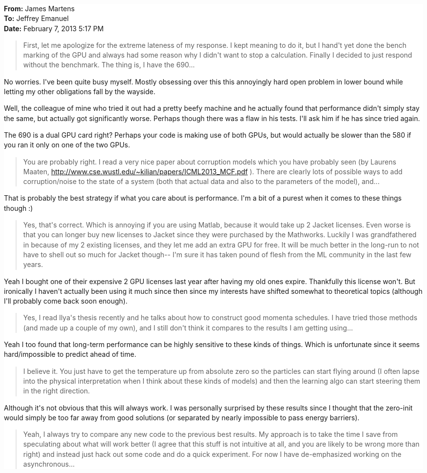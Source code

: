 
**From:** James Martens  
**To:** Jeffrey Emanuel  
**Date:** February 7, 2013 5:17 PM

> First, let me apologize for the extreme lateness of my response. I kept meaning to do it, but I hand't yet done the bench marking of the GPU and always had some reason why I didn't want to stop a calculation. Finally I decided to just respond without the benchmark. The thing is, I have the 690...

No worries.  I've been quite busy myself. Mostly obsessing over this this annoyingly hard open problem in lower bound while letting my other obligations fall by the wayside.

Well, the colleague of mine who tried it out had a pretty beefy machine and he actually found that performance didn't simply stay the same, but actually got significantly worse. Perhaps though there was a flaw in his tests.  I'll ask him if he has since tried again. 

The 690 is a dual GPU card right? Perhaps your code is making use of both GPUs, but would actually be slower than the 580 if you ran it only on one of the two GPUs.

> You are probably right. I read a very nice paper about corruption models which you have probably seen (by Laurens Maaten, http://www.cse.wustl.edu/~kilian/papers/ICML2013_MCF.pdf ). There are clearly lots of possible ways to add corruption/noise to the state of a system (both that actual data and also to the parameters of the model), and...

That is probably the best strategy if what you care about is performance.  I'm a bit of a purest when it comes to these things though :)

> Yes, that's correct. Which is annoying if you are using Matlab, because it would take up 2 Jacket licenses. Even worse is that you can longer buy new licenses to Jacket since they were purchased by the Mathworks. Luckily I was grandfathered in because of my 2 existing licenses, and they let me add an extra GPU for free. It will be much better in the long-run to not have to shell out so much for Jacket though-- I'm sure it has taken pound of flesh from the ML community in the last few years.

Yeah I bought one of their expensive 2 GPU licenses last year after having my old ones expire.  Thankfully this license won't. But ironically I haven't actually been using it much since then since my interests have shifted somewhat to theoretical topics (although I'll probably come back soon enough).

> Yes, I read Ilya's thesis recently and he talks about how to construct good momenta schedules. I have tried those methods (and made up a couple of my own), and I still don't think it compares to the results I am getting using...

Yeah I too found that long-term performance can be highly sensitive to these kinds of things.  Which is unfortunate since it seems hard/impossible to predict ahead of time.

> I believe it. You just have to get the temperature up from absolute zero so the particles can start flying around (I often lapse into the physical interpretation when I think about these kinds of models) and then the learning algo can start steering them in the right direction.

Although it's not obvious that this will always work. I was personally surprised by these results since I thought that the zero-init would simply be too far away from good solutions (or separated by nearly impossible to pass energy barriers).

> Yeah, I always try to compare any new code to the previous best results. My approach is to take the time I save from speculating about what will work better (I agree that this stuff is not intuitive at all, and you are likely to be wrong more than right) and instead just hack out some code and do a quick experiment. For now I have de-emphasized working on the asynchronous...

